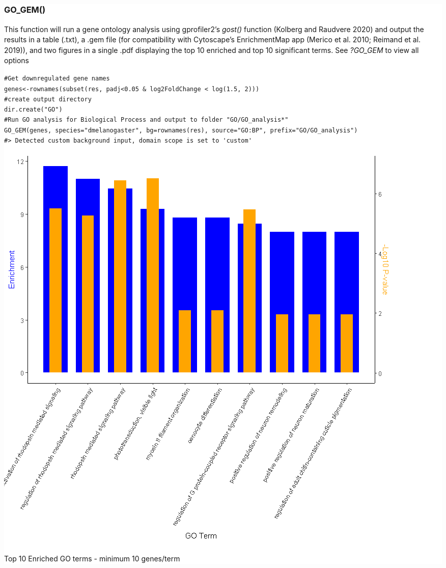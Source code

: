 ### GO\_GEM()

This function will run a gene ontology analysis using gprofiler2’s
*gost()* function (Kolberg and Raudvere 2020) and output the results in
a table (.txt), a .gem file (for compatibility with Cytoscape’s
EnrichmentMap app (Merico et al. 2010; Reimand et al. 2019)), and two
figures in a single .pdf displaying the top 10 enriched and top 10
significant terms. See *?GO\_GEM* to view all options

    #Get downregulated gene names
    genes<-rownames(subset(res, padj<0.05 & log2FoldChange < log(1.5, 2)))
    #create output directory
    dir.create("GO")
    #Run GO analysis for Biological Process and output to folder "GO/GO_analysis*"
    GO_GEM(genes, species="dmelanogaster", bg=rownames(res), source="GO:BP", prefix="GO/GO_analysis")
    #> Detected custom background input, domain scope is set to 'custom'

<img src="README_files/figure-markdown_strict/GO-1.png" alt="Top 10 Enriched GO terms - minimum 10 genes/term"  />
<p class="caption">
Top 10 Enriched GO terms - minimum 10 genes/term
</p>
